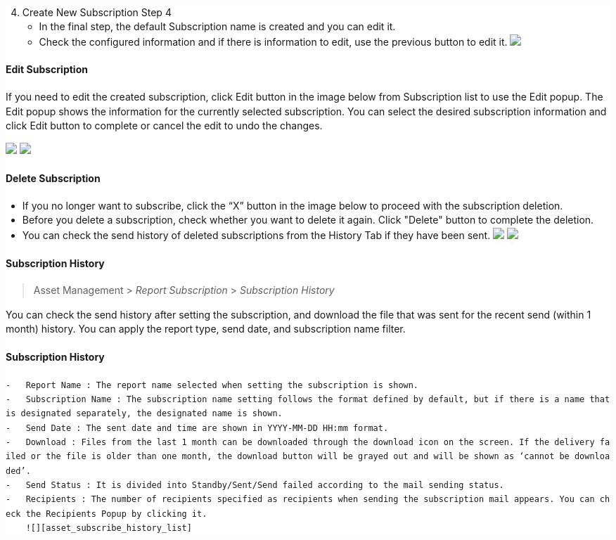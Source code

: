 4.  Create New Subscription Step 4
    -   In the final step, the default Subscription name is created and you can edit it.
    -   Check the configured information and if there is information to edit, use the previous button to edit it.
        ![][asset_subscribe_subscriptionlist_list_create_step4]



#### Edit Subscription

If you need to edit the created subscription, click Edit button in the image below from Subscription list to use the Edit popup.
The Edit popup shows the information for the currently selected subscription. You can select the desired subscription information and click Edit button to complete or cancel the edit to undo the changes.

![][asset_subscribe_subscriptionlist_list_edit] 
![][asset_subscribe_subscriptionlist_list_edit_popup]


#### Delete Subscription

-	If you no longer want to subscribe, click the “X” button in the image below to proceed with the subscription deletion.
-	Before you delete a subscription, check whether you want to delete it again. Click "Delete" button to complete the deletion.
-	You can check the send history of deleted subscriptions from the History Tab if they have been sent.
    ![][asset_subscribe_subscriptionlist_list_delete]
    ![][asset_subscribe_subscriptionlist_list_delete_popup]




#### Subscription History

>	Asset Management > *Report Subscription* > *Subscription History*

You can check the send history after setting the subscription, and download the file that was sent for the recent send (within 1 month) history.
You can apply the report type, send date, and subscription name filter.


#### Subscription History
    -	Report Name : The report name selected when setting the subscription is shown.
    -	Subscription Name : The subscription name setting follows the format defined by default, but if there is a name that is designated separately, the designated name is shown.
    -	Send Date : The sent date and time are shown in YYYY-MM-DD HH:mm format.
    -	Download : Files from the last 1 month can be downloaded through the download icon on the screen. If the delivery failed or the file is older than one month, the download button will be grayed out and will be shown as ‘cannot be downloaded’.
    -	Send Status : It is divided into Standby/Sent/Send failed according to the mail sending status.
    -	Recipients : The number of recipients specified as recipients when sending the subscription mail appears. You can check the Recipients Popup by clicking it.
        ![][asset_subscribe_history_list]


[asset_dashboard_1]: ./resource/asset_dashboard_1.png
[asset_service_group_1]: ./resource/asset_service_group_1.png
[asset_usage_current]: ./resource/asset_usage_current.png
[asset_usage_history]: ./resource/asset_usage_history.png
[asset_performance_current]: ./resource/asset_performance_current.png
[asset_performance_history]: ./resource/asset_performance_history.png
[asset_intelligent_1]: ./resource/asset_intelligent_1.png
[asset_report]: ./resource/asset_report.png
[asset_report_subscribe_tab_create]: ./resource/asset_report_subscribe_tab_create.png
[asset_report_subscribe_tab_edit]: ./resource/asset_report_subscribe_tab_edit.png
[asset_subscribe_subscriptionlist_list]: ./resource/asset_subscribe_subscriptionlist_list.png
[asset_subscribe_subscriptionlist_list_create_step1]: ./resource/asset_subscribe_subscriptionlist_list_create_step1.png
[asset_subscribe_subscriptionlist_list_create_step2]: ./resource/asset_subscribe_subscriptionlist_list_create_step2.png 
[asset_subscribe_subscriptionlist_list_create_step3]: ./resource/asset_subscribe_subscriptionlist_list_create_step3.png
[asset_subscribe_subscriptionlist_list_create_step4]: ./resource/asset_subscribe_subscriptionlist_list_create_step4.png
[asset_subscribe_subscriptionlist_list_edit]: ./resource/asset_subscribe_subscriptionlist_list_edit.png 
[asset_subscribe_subscriptionlist_list_edit_popup]: ./resource/asset_subscribe_subscriptionlist_list_edit_popup.png
[asset_subscribe_subscriptionlist_list_delete]: ./resource/asset_subscribe_subscriptionlist_list_delete.png
[asset_subscribe_subscriptionlist_list_delete_popup]: ./resource/asset_subscribe_subscriptionlist_list_delete_popup.png
[asset_subscribe_history_list]: ./resource/asset_subscribe_history_list.png
[asset_subscribe_recipient_list]: ./resource/asset_subscribe_recipient_list.png
[asset_subscribe_recipient_list_add_popup]: ./resource/asset_subscribe_recipient_list_add_popup.png
[asset_subscribe_recipient_list_edit_popup]: ./resource/asset_subscribe_recipient_list_edit_popup.png 